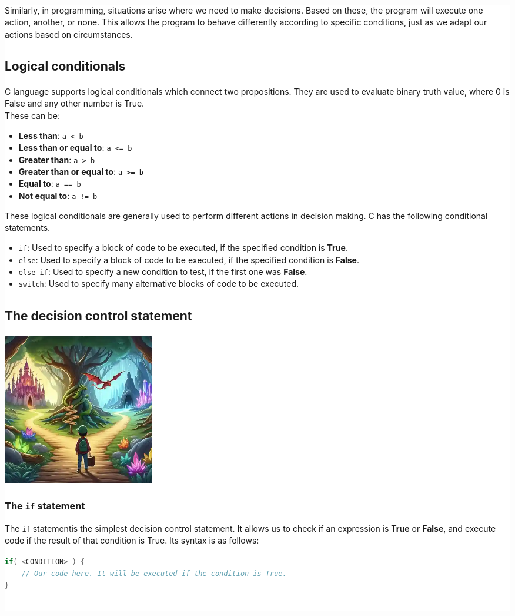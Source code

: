 Similarly, in programming, situations arise where we need to make decisions. Based on these, the program will execute one action, another, or none. This allows the program to behave differently according to specific conditions, just as we adapt our actions based on circumstances.

## Logical conditionals
C language supports logical conditionals which connect two propositions. They are used to evaluate binary truth value, where 0 is False and any other number is True.<br>
These can be:
- **Less than**: `a < b`
- **Less than or equal to**: `a <= b`
- **Greater than**: `a > b`
- **Greater than or equal to**: `a >= b`
- **Equal to**: `a == b`
- **Not equal to**: `a != b`

These logical conditionals are generally used to perform different actions in decision making. C has the following conditional statements.
- `if`: Used to specify a block of code to be executed, if the specified condition is **True**.
- `else`: Used to specify a block of code to be executed, if the specified condition is **False**.
- `else if`: Used to specify a new condition to test, if the first one was **False**.
- `switch`: Used to specify many alternative blocks of code to be executed.

## The decision control statement
<img src="./assets/Conditions.webp" alt="Two possible paths, leading to different places" width=250px/>

### The `if` statement
The `if` statementis the simplest decision control statement. It allows us to check if an expression is **True** or **False**, and execute code if the result of that condition is True. Its syntax is as follows:
```c
if( <CONDITION> ) {
    // Our code here. It will be executed if the condition is True.
}
```
<br>
